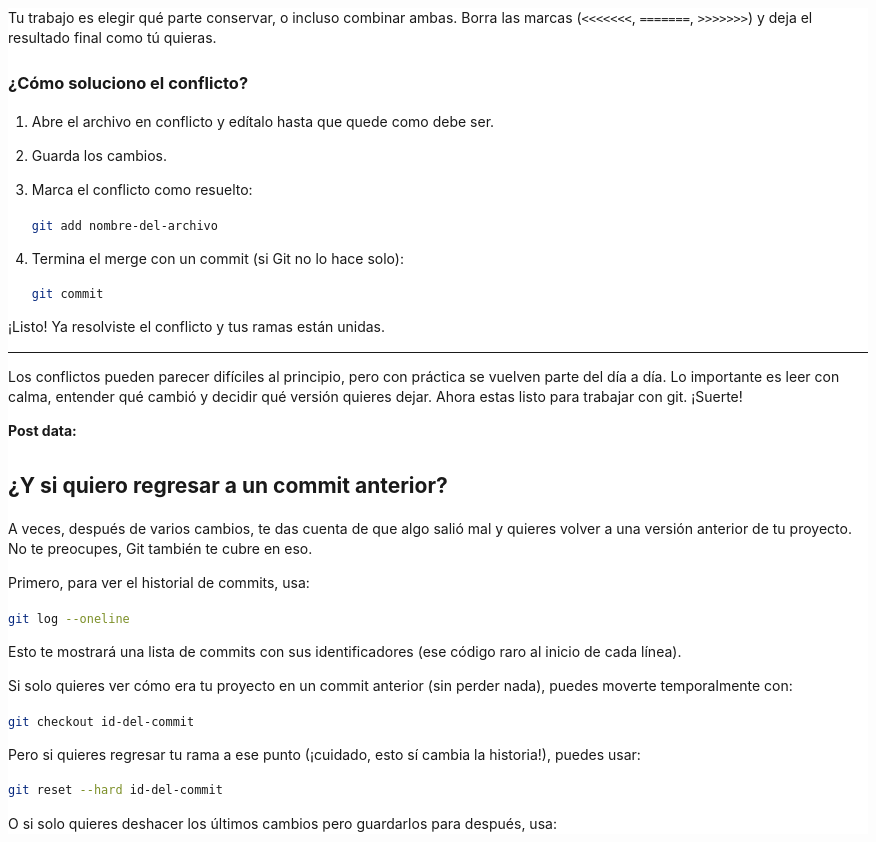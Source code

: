 Tu trabajo es elegir qué parte conservar, o incluso combinar ambas. Borra las marcas (`<<<<<<<`, `=======`, `>>>>>>>`) y deja el resultado final como tú quieras.

### ¿Cómo soluciono el conflicto?

1. Abre el archivo en conflicto y edítalo hasta que quede como debe ser.
    
2. Guarda los cambios.
    
3. Marca el conflicto como resuelto:
    
    ```bash
    git add nombre-del-archivo
    ```
    
4. Termina el merge con un commit (si Git no lo hace solo):
    
    ```bash
    git commit
    ```
    

¡Listo! Ya resolviste el conflicto y tus ramas están unidas.

---

Los conflictos pueden parecer difíciles al principio, pero con práctica se vuelven parte del día a día. Lo importante es leer con calma, entender qué cambió y decidir qué versión quieres dejar. Ahora estas listo para trabajar con git. ¡Suerte!


**Post data:** 
## ¿Y si quiero regresar a un commit anterior?

A veces, después de varios cambios, te das cuenta de que algo salió mal y quieres volver a una versión anterior de tu proyecto. No te preocupes, Git también te cubre en eso.

Primero, para ver el historial de commits, usa:

```bash
git log --oneline
```

Esto te mostrará una lista de commits con sus identificadores (ese código raro al inicio de cada línea).

Si solo quieres ver cómo era tu proyecto en un commit anterior (sin perder nada), puedes moverte temporalmente con:

```bash
git checkout id-del-commit
```

Pero si quieres regresar tu rama a ese punto (¡cuidado, esto sí cambia la historia!), puedes usar:

```bash
git reset --hard id-del-commit
```

O si solo quieres deshacer los últimos cambios pero guardarlos para después, usa:
